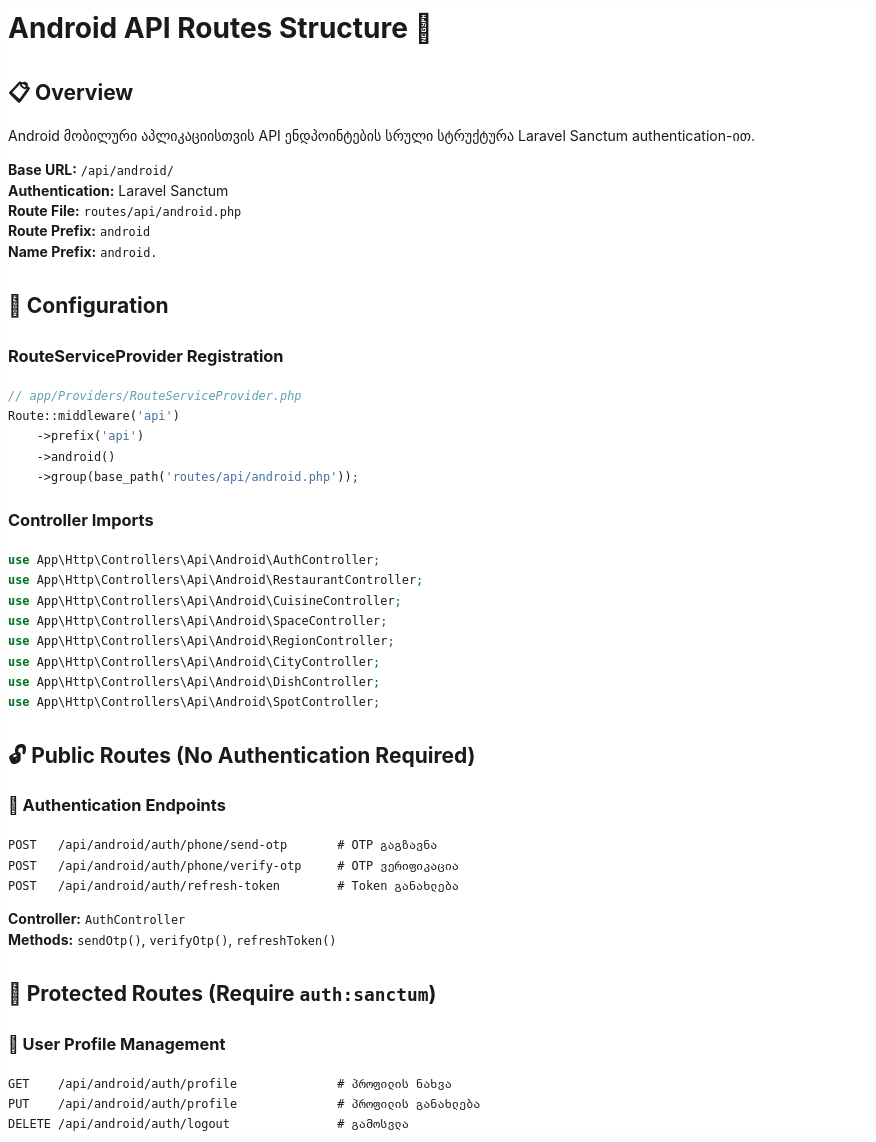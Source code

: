 # Android API Routes Structure 📱

## 📋 Overview
Android მობილური აპლიკაციისთვის API ენდპოინტების სრული სტრუქტურა Laravel Sanctum authentication-ით.

**Base URL:** `/api/android/`  
**Authentication:** Laravel Sanctum  
**Route File:** `routes/api/android.php`  
**Route Prefix:** `android`  
**Name Prefix:** `android.`

## 🔧 Configuration

### RouteServiceProvider Registration
```php
// app/Providers/RouteServiceProvider.php
Route::middleware('api')
    ->prefix('api')
    ->android()
    ->group(base_path('routes/api/android.php'));
```

### Controller Imports
```php
use App\Http\Controllers\Api\Android\AuthController;
use App\Http\Controllers\Api\Android\RestaurantController;
use App\Http\Controllers\Api\Android\CuisineController;
use App\Http\Controllers\Api\Android\SpaceController;
use App\Http\Controllers\Api\Android\RegionController;
use App\Http\Controllers\Api\Android\CityController;
use App\Http\Controllers\Api\Android\DishController;
use App\Http\Controllers\Api\Android\SpotController;
```

## 🔓 Public Routes (No Authentication Required)

### 📱 Authentication Endpoints
```
POST   /api/android/auth/phone/send-otp       # OTP გაგზავნა
POST   /api/android/auth/phone/verify-otp     # OTP ვერიფიკაცია
POST   /api/android/auth/refresh-token        # Token განახლება
```

**Controller:** `AuthController`  
**Methods:** `sendOtp()`, `verifyOtp()`, `refreshToken()`

## 🔐 Protected Routes (Require `auth:sanctum`)

### 👤 User Profile Management
```
GET    /api/android/auth/profile              # პროფილის ნახვა
PUT    /api/android/auth/profile              # პროფილის განახლება
DELETE /api/android/auth/logout               # გამოსვლა
```
